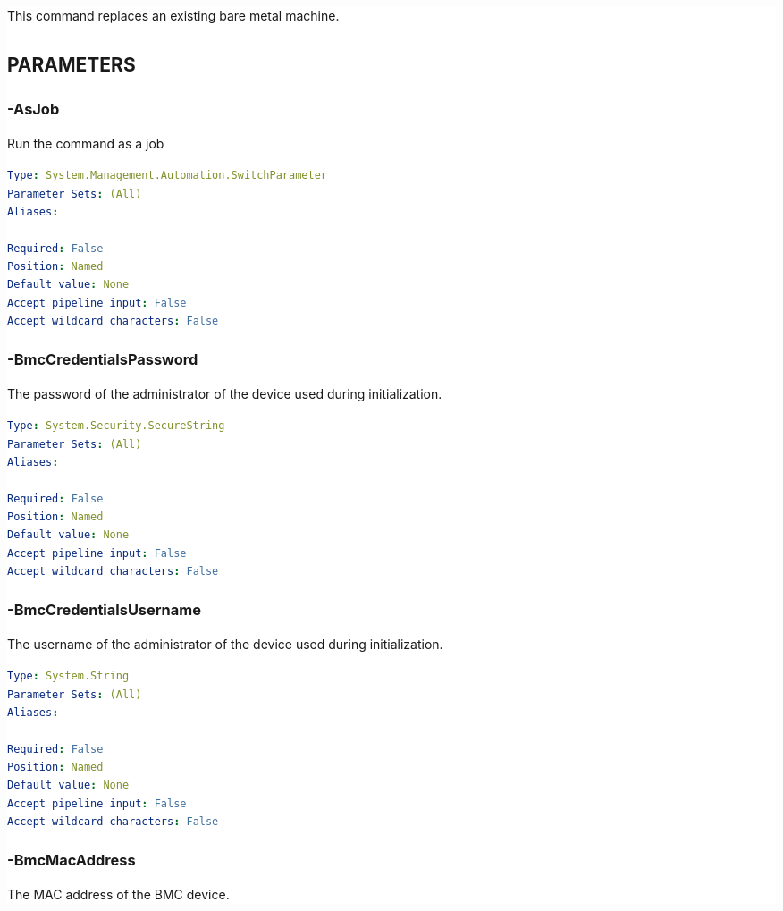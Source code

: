 This command replaces an existing bare metal machine.

## PARAMETERS

### -AsJob
Run the command as a job

```yaml
Type: System.Management.Automation.SwitchParameter
Parameter Sets: (All)
Aliases:

Required: False
Position: Named
Default value: None
Accept pipeline input: False
Accept wildcard characters: False
```

### -BmcCredentialsPassword
The password of the administrator of the device used during initialization.

```yaml
Type: System.Security.SecureString
Parameter Sets: (All)
Aliases:

Required: False
Position: Named
Default value: None
Accept pipeline input: False
Accept wildcard characters: False
```

### -BmcCredentialsUsername
The username of the administrator of the device used during initialization.

```yaml
Type: System.String
Parameter Sets: (All)
Aliases:

Required: False
Position: Named
Default value: None
Accept pipeline input: False
Accept wildcard characters: False
```

### -BmcMacAddress
The MAC address of the BMC device.
